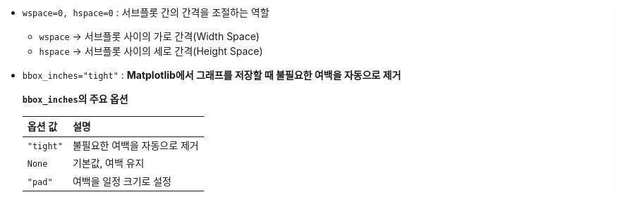 - `wspace=0, hspace=0` : 서브플롯 간의 간격을 조절하는 역할
    
    - `wspace` → 서브플롯 사이의 가로 간격(Width Space)
    - `hspace` → 서브플롯 사이의 세로 간격(Height Space)
- `bbox_inches="tight"` : **Matplotlib에서 그래프를 저장할 때 불필요한 여백을 자동으로 제거**
    
    **`bbox_inches`의 주요 옵션**
    
    |**옵션 값**|**설명**|
    |---|---|
    |`"tight"`|불필요한 여백을 자동으로 제거|
    |`None`|기본값, 여백 유지|
    |`"pad"`|여백을 일정 크기로 설정|

